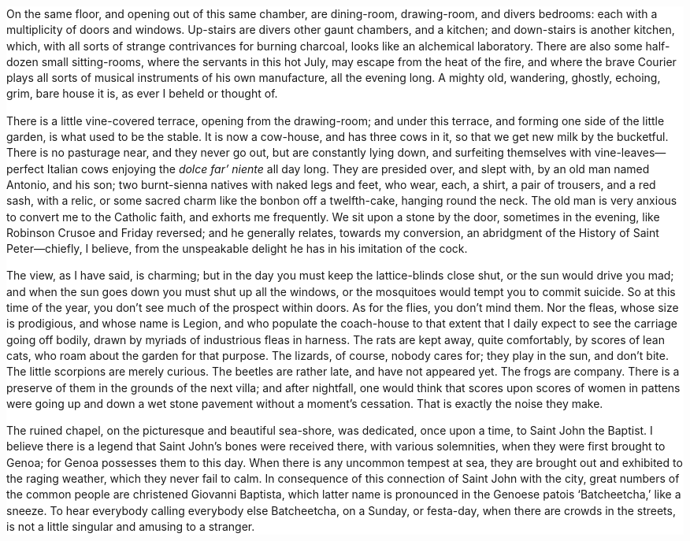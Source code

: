 On the same floor, and opening out of this same chamber, are dining-room,
drawing-room, and divers bedrooms: each with a multiplicity of doors and
windows.  Up-stairs are divers other gaunt chambers, and a kitchen; and
down-stairs is another kitchen, which, with all sorts of strange
contrivances for burning charcoal, looks like an alchemical laboratory.
There are also some half-dozen small sitting-rooms, where the servants in
this hot July, may escape from the heat of the fire, and where the brave
Courier plays all sorts of musical instruments of his own manufacture,
all the evening long.  A mighty old, wandering, ghostly, echoing, grim,
bare house it is, as ever I beheld or thought of.

There is a little vine-covered terrace, opening from the drawing-room;
and under this terrace, and forming one side of the little garden, is
what used to be the stable.  It is now a cow-house, and has three cows in
it, so that we get new milk by the bucketful.  There is no pasturage
near, and they never go out, but are constantly lying down, and
surfeiting themselves with vine-leaves—perfect Italian cows enjoying the
_dolce far’ niente_ all day long.  They are presided over, and slept
with, by an old man named Antonio, and his son; two burnt-sienna natives
with naked legs and feet, who wear, each, a shirt, a pair of trousers,
and a red sash, with a relic, or some sacred charm like the bonbon off a
twelfth-cake, hanging round the neck.  The old man is very anxious to
convert me to the Catholic faith, and exhorts me frequently.  We sit upon
a stone by the door, sometimes in the evening, like Robinson Crusoe and
Friday reversed; and he generally relates, towards my conversion, an
abridgment of the History of Saint Peter—chiefly, I believe, from the
unspeakable delight he has in his imitation of the cock.

The view, as I have said, is charming; but in the day you must keep the
lattice-blinds close shut, or the sun would drive you mad; and when the
sun goes down you must shut up all the windows, or the mosquitoes would
tempt you to commit suicide.  So at this time of the year, you don’t see
much of the prospect within doors.  As for the flies, you don’t mind
them.  Nor the fleas, whose size is prodigious, and whose name is Legion,
and who populate the coach-house to that extent that I daily expect to
see the carriage going off bodily, drawn by myriads of industrious fleas
in harness.  The rats are kept away, quite comfortably, by scores of lean
cats, who roam about the garden for that purpose.  The lizards, of
course, nobody cares for; they play in the sun, and don’t bite.  The
little scorpions are merely curious.  The beetles are rather late, and
have not appeared yet.  The frogs are company.  There is a preserve of
them in the grounds of the next villa; and after nightfall, one would
think that scores upon scores of women in pattens were going up and down
a wet stone pavement without a moment’s cessation.  That is exactly the
noise they make.

The ruined chapel, on the picturesque and beautiful sea-shore, was
dedicated, once upon a time, to Saint John the Baptist.  I believe there
is a legend that Saint John’s bones were received there, with various
solemnities, when they were first brought to Genoa; for Genoa possesses
them to this day.  When there is any uncommon tempest at sea, they are
brought out and exhibited to the raging weather, which they never fail to
calm.  In consequence of this connection of Saint John with the city,
great numbers of the common people are christened Giovanni Baptista,
which latter name is pronounced in the Genoese patois ‘Batcheetcha,’ like
a sneeze.  To hear everybody calling everybody else Batcheetcha, on a
Sunday, or festa-day, when there are crowds in the streets, is not a
little singular and amusing to a stranger.
